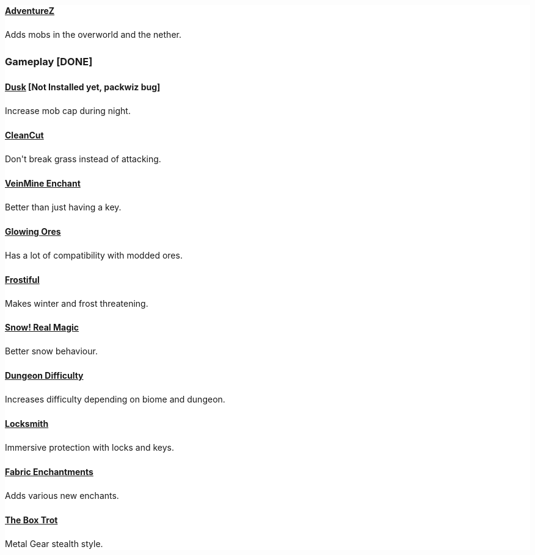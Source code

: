 #### [AdventureZ](https://www.curseforge.com/minecraft/mc-mods/adventurez)

Adds mobs in the overworld and the nether.

### Gameplay [DONE]

#### [Dusk](https://www.curseforge.com/minecraft/mc-mods/dusk) [Not Installed yet, packwiz bug]

Increase mob cap during night.

#### [CleanCut](https://www.curseforge.com/minecraft/mc-mods/cleancut)

Don't break grass instead of attacking.

#### [VeinMine Enchant](https://www.curseforge.com/minecraft/mc-mods/vein-mining-fabric)

Better than just having a key.

#### [Glowing Ores](https://www.curseforge.com/minecraft/texture-packs/modded-glowing-ores)

Has a lot of compatibility with modded ores.

#### [Frostiful](https://www.curseforge.com/minecraft/mc-mods/frostiful)

Makes winter and frost threatening.

#### [Snow! Real Magic](https://www.curseforge.com/minecraft/mc-mods/snow-real-magic-fabric)

Better snow behaviour.

#### [Dungeon Difficulty](https://www.curseforge.com/minecraft/mc-mods/dungeon-difficulty)

Increases difficulty depending on biome and dungeon.

#### [Locksmith](https://www.curseforge.com/minecraft/mc-mods/locksmith)

Immersive protection with locks and keys.

#### [Fabric Enchantments](https://www.curseforge.com/minecraft/mc-mods/fabric-enchantments)

Adds various new enchants.

#### [The Box Trot](https://www.curseforge.com/minecraft/mc-mods/the-box-trot)

Metal Gear stealth style.
